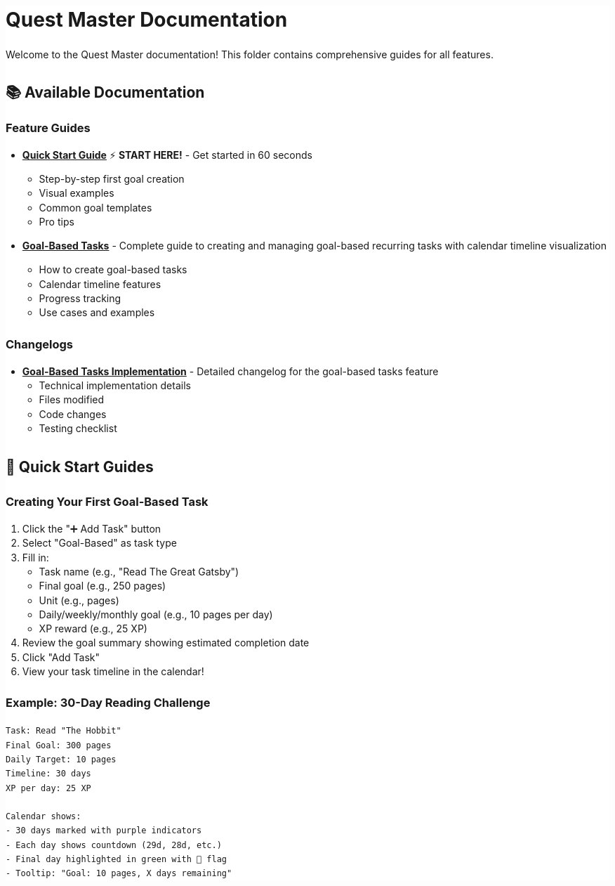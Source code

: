 # Quest Master Documentation

Welcome to the Quest Master documentation! This folder contains comprehensive guides for all features.

## 📚 Available Documentation

### Feature Guides

- **[Quick Start Guide](./QUICK_START.md)** ⚡ **START HERE!** - Get started in 60 seconds
  - Step-by-step first goal creation
  - Visual examples
  - Common goal templates
  - Pro tips

- **[Goal-Based Tasks](./GOAL_BASED_TASKS.md)** - Complete guide to creating and managing goal-based recurring tasks with calendar timeline visualization
  - How to create goal-based tasks
  - Calendar timeline features
  - Progress tracking
  - Use cases and examples

### Changelogs

- **[Goal-Based Tasks Implementation](./CHANGELOG_GOAL_BASED_TASKS.md)** - Detailed changelog for the goal-based tasks feature
  - Technical implementation details
  - Files modified
  - Code changes
  - Testing checklist

## 🚀 Quick Start Guides

### Creating Your First Goal-Based Task

1. Click the "➕ Add Task" button
2. Select "Goal-Based" as task type
3. Fill in:
   - Task name (e.g., "Read The Great Gatsby")
   - Final goal (e.g., 250 pages)
   - Unit (e.g., pages)
   - Daily/weekly/monthly goal (e.g., 10 pages per day)
   - XP reward (e.g., 25 XP)
4. Review the goal summary showing estimated completion date
5. Click "Add Task"
6. View your task timeline in the calendar!

### Example: 30-Day Reading Challenge

```
Task: Read "The Hobbit"
Final Goal: 300 pages
Daily Target: 10 pages
Timeline: 30 days
XP per day: 25 XP

Calendar shows:
- 30 days marked with purple indicators
- Each day shows countdown (29d, 28d, etc.)
- Final day highlighted in green with 🎯 flag
- Tooltip: "Goal: 10 pages, X days remaining"
```

